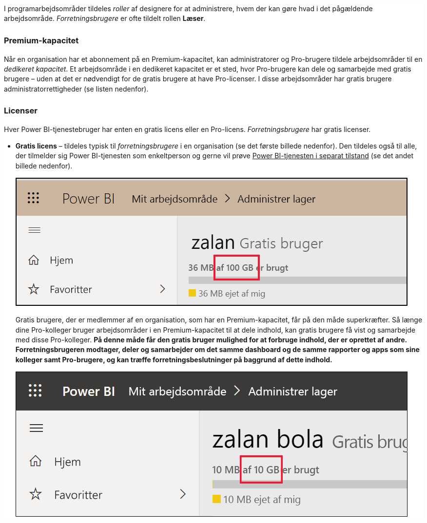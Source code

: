 I programarbejdsområder tildeles *roller* af designere for at administrere, hvem der kan gøre hvad i det pågældende arbejdsområde. *Forretningsbrugere* er ofte tildelt rollen **Læser**. 

### <a name="premium-capacity"></a>Premium-kapacitet
Når en organisation har et abonnement på en Premium-kapacitet, kan administratorer og Pro-brugere tildele arbejdsområder til en *dedikeret kapacitet*. Et arbejdsområde i en dedikeret kapacitet er et sted, hvor Pro-brugere kan dele og samarbejde med gratis brugere – uden at det er nødvendigt for de gratis brugere at have Pro-licenser. I disse arbejdsområder har gratis brugere administratorrettigheder (se listen nedenfor). 

### <a name="licenses"></a>Licenser 
Hver Power BI-tjenestebruger har enten en gratis licens eller en Pro-licens. *Forretningsbrugere* har gratis licenser.

- **Gratis licens** – tildeles typisk til *forretningsbrugere* i en organisation (se det første billede nedenfor). Den tildeles også til alle, der tilmelder sig Power BI-tjenesten som enkeltperson og gerne vil prøve [Power BI-tjenesten i separat tilstand](../fundamentals/service-self-service-signup-for-power-bi.md) (se det andet billede nedenfor). 

    ![skærm, som viser en Premium-bruger](media/end-user-features/power-bi-free-organization.png)

    Gratis brugere, der er medlemmer af en organisation, som har en Premium-kapacitet, får på den måde superkræfter. Så længe dine Pro-kolleger bruger arbejdsområder i en Premium-kapacitet til at dele indhold, kan gratis brugere få vist og samarbejde med disse Pro-kolleger.  **På denne måde får den gratis bruger mulighed for at forbruge indhold, der er oprettet af andre. Forretningsbrugeren modtager, deler og samarbejder om det samme dashboard og de samme rapporter og apps som sine kolleger samt Pro-brugere, og kan træffe forretningsbeslutninger på baggrund af dette indhold.** 
 
    ![skærm med gratis bruger](media/end-user-features/power-bi-free-user.png)
